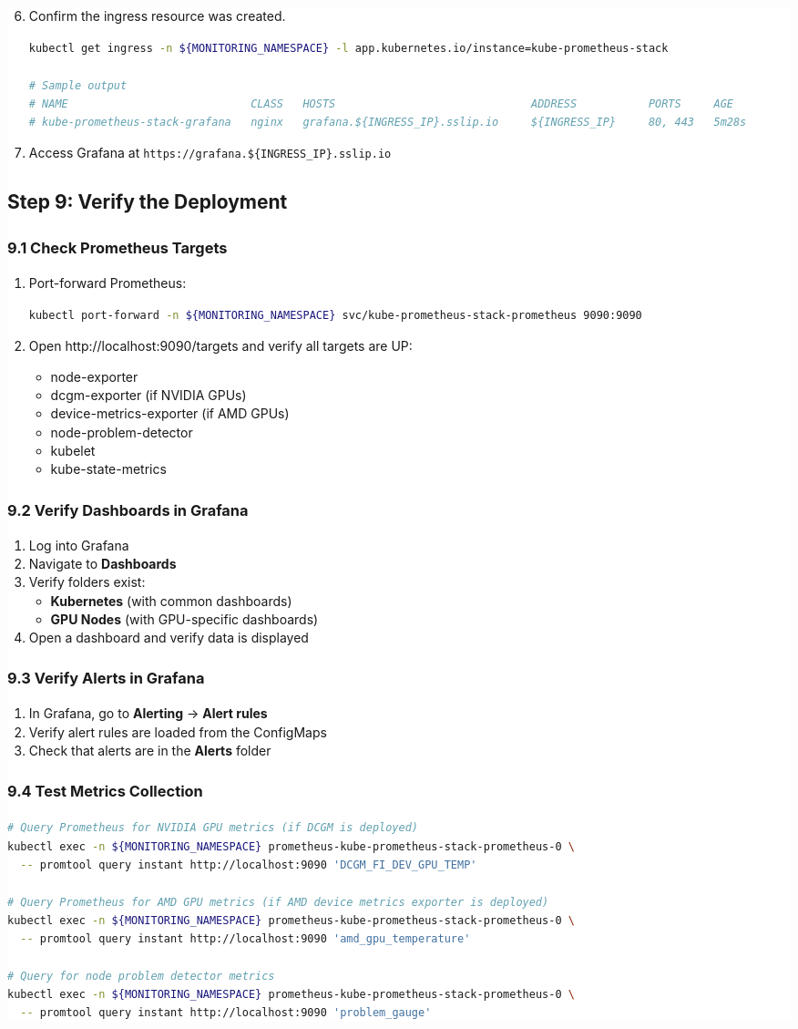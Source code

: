 6. Confirm the ingress resource was created.

   ```bash
   kubectl get ingress -n ${MONITORING_NAMESPACE} -l app.kubernetes.io/instance=kube-prometheus-stack

   # Sample output
   # NAME                            CLASS   HOSTS                              ADDRESS           PORTS     AGE
   # kube-prometheus-stack-grafana   nginx   grafana.${INGRESS_IP}.sslip.io     ${INGRESS_IP}     80, 443   5m28s
   ```

7. Access Grafana at `https://grafana.${INGRESS_IP}.sslip.io`

## Step 9: Verify the Deployment

### 9.1 Check Prometheus Targets

1. Port-forward Prometheus:
   ```bash
   kubectl port-forward -n ${MONITORING_NAMESPACE} svc/kube-prometheus-stack-prometheus 9090:9090
   ```

2. Open http://localhost:9090/targets and verify all targets are UP:
   - node-exporter
   - dcgm-exporter (if NVIDIA GPUs)
   - device-metrics-exporter (if AMD GPUs)
   - node-problem-detector
   - kubelet
   - kube-state-metrics

### 9.2 Verify Dashboards in Grafana

1. Log into Grafana
2. Navigate to **Dashboards**
3. Verify folders exist:
   - **Kubernetes** (with common dashboards)
   - **GPU Nodes** (with GPU-specific dashboards)
4. Open a dashboard and verify data is displayed

### 9.3 Verify Alerts in Grafana

1. In Grafana, go to **Alerting** → **Alert rules**
2. Verify alert rules are loaded from the ConfigMaps
3. Check that alerts are in the **Alerts** folder

### 9.4 Test Metrics Collection

```bash
# Query Prometheus for NVIDIA GPU metrics (if DCGM is deployed)
kubectl exec -n ${MONITORING_NAMESPACE} prometheus-kube-prometheus-stack-prometheus-0 \
  -- promtool query instant http://localhost:9090 'DCGM_FI_DEV_GPU_TEMP'

# Query Prometheus for AMD GPU metrics (if AMD device metrics exporter is deployed)
kubectl exec -n ${MONITORING_NAMESPACE} prometheus-kube-prometheus-stack-prometheus-0 \
  -- promtool query instant http://localhost:9090 'amd_gpu_temperature'

# Query for node problem detector metrics
kubectl exec -n ${MONITORING_NAMESPACE} prometheus-kube-prometheus-stack-prometheus-0 \
  -- promtool query instant http://localhost:9090 'problem_gauge'
```

